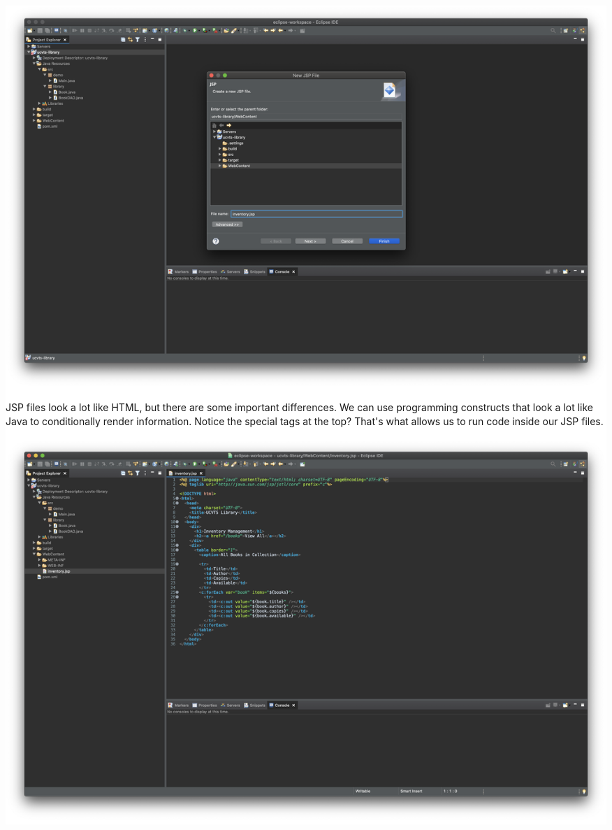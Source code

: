 ![Inventory JSP File](.gitbook/assets/inventory-jsp-1.png)

JSP files look a lot like HTML, but there are some important differences. We can use programming constructs that look a lot like Java to conditionally render information. Notice the special tags at the top? That's what allows us to run code inside our JSP files.

![Inventory JSP File](.gitbook/assets/inventory-jsp-2.png)
